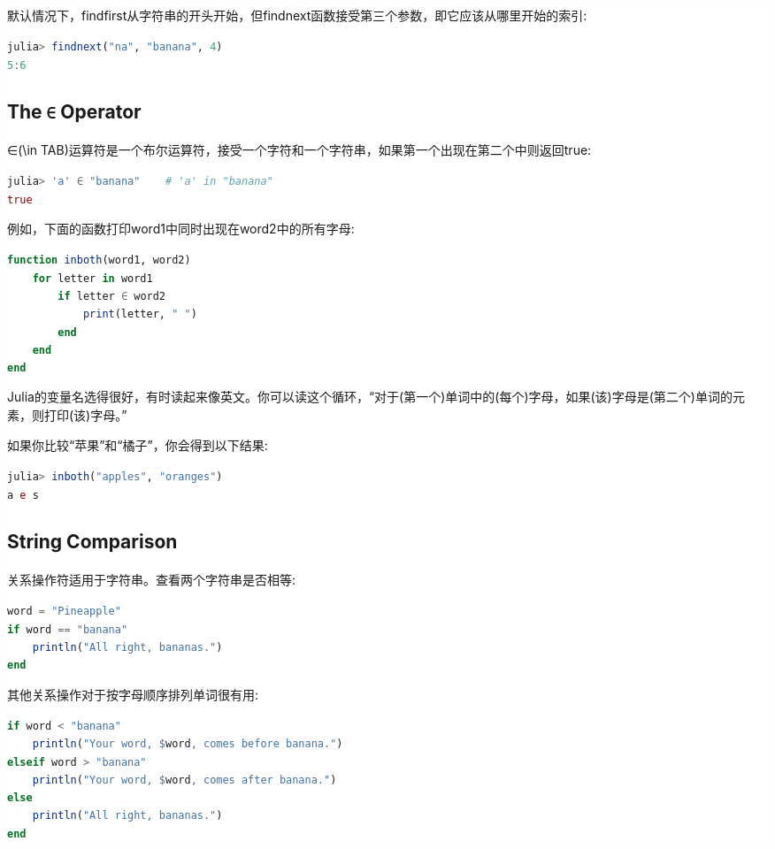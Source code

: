 默认情况下，findfirst从字符串的开头开始，但findnext函数接受第三个参数，即它应该从哪里开始的索引:

```julia
julia> findnext("na", "banana", 4)
5:6
```

## The `∈` Operator

∈(\in TAB)运算符是一个布尔运算符，接受一个字符和一个字符串，如果第一个出现在第二个中则返回true:

```julia
julia> 'a' ∈ "banana"    # 'a' in "banana"
true
```

例如，下面的函数打印word1中同时出现在word2中的所有字母:

```julia
function inboth(word1, word2)
    for letter in word1
        if letter ∈ word2
            print(letter, " ")
        end
    end
end
```

Julia的变量名选得很好，有时读起来像英文。你可以读这个循环，“对于(第一个)单词中的(每个)字母，如果(该)字母是(第二个)单词的元素，则打印(该)字母。”

如果你比较“苹果”和“橘子”，你会得到以下结果:

```julia
julia> inboth("apples", "oranges")
a e s
```

## String Comparison

关系操作符适用于字符串。查看两个字符串是否相等:

```julia
word = "Pineapple"
if word == "banana"
    println("All right, bananas.")
end
```

其他关系操作对于按字母顺序排列单词很有用:

```julia
if word < "banana"
    println("Your word, $word, comes before banana.")
elseif word > "banana"
    println("Your word, $word, comes after banana.")
else
    println("All right, bananas.")
end
```
